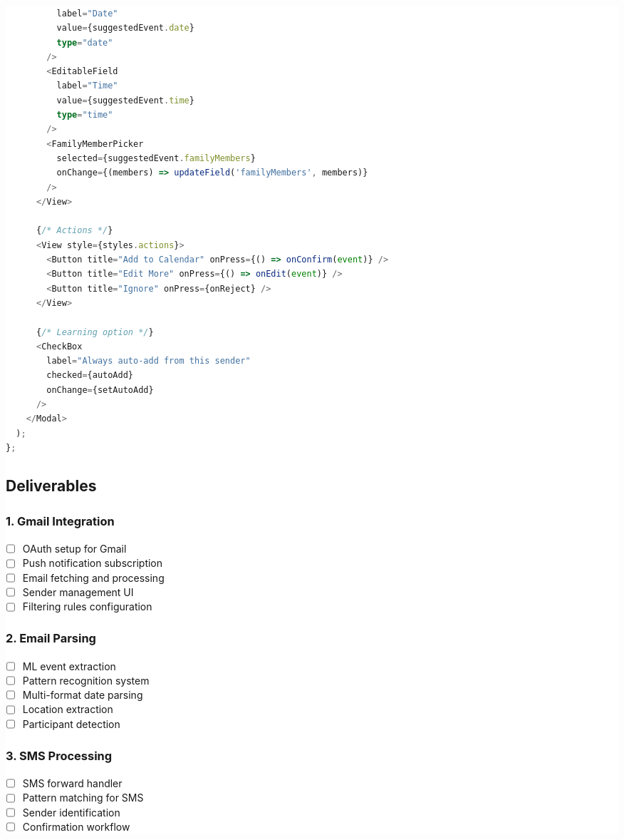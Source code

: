 ```typescript
          label="Date" 
          value={suggestedEvent.date}
          type="date"
        />
        <EditableField 
          label="Time" 
          value={suggestedEvent.time}
          type="time"
        />
        <FamilyMemberPicker
          selected={suggestedEvent.familyMembers}
          onChange={(members) => updateField('familyMembers', members)}
        />
      </View>
      
      {/* Actions */}
      <View style={styles.actions}>
        <Button title="Add to Calendar" onPress={() => onConfirm(event)} />
        <Button title="Edit More" onPress={() => onEdit(event)} />
        <Button title="Ignore" onPress={onReject} />
      </View>
      
      {/* Learning option */}
      <CheckBox
        label="Always auto-add from this sender"
        checked={autoAdd}
        onChange={setAutoAdd}
      />
    </Modal>
  );
};
```

## Deliverables

### 1. Gmail Integration
- [ ] OAuth setup for Gmail
- [ ] Push notification subscription
- [ ] Email fetching and processing
- [ ] Sender management UI
- [ ] Filtering rules configuration

### 2. Email Parsing
- [ ] ML event extraction
- [ ] Pattern recognition system
- [ ] Multi-format date parsing
- [ ] Location extraction
- [ ] Participant detection

### 3. SMS Processing
- [ ] SMS forward handler
- [ ] Pattern matching for SMS
- [ ] Sender identification
- [ ] Confirmation workflow
